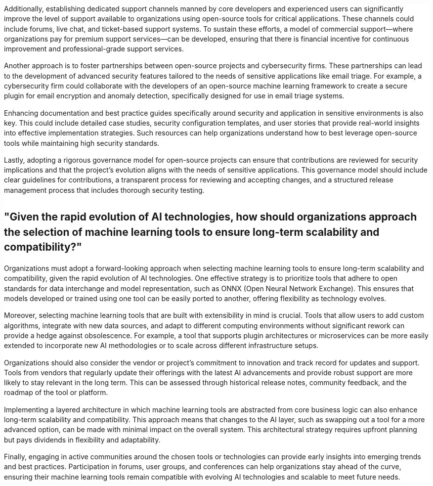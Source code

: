 Additionally, establishing dedicated support channels manned by core developers and experienced users can significantly improve the level of support available to organizations using open-source tools for critical applications. These channels could include forums, live chat, and ticket-based support systems. To sustain these efforts, a model of commercial support—where organizations pay for premium support services—can be developed, ensuring that there is financial incentive for continuous improvement and professional-grade support services.

Another approach is to foster partnerships between open-source projects and cybersecurity firms. These partnerships can lead to the development of advanced security features tailored to the needs of sensitive applications like email triage. For example, a cybersecurity firm could collaborate with the developers of an open-source machine learning framework to create a secure plugin for email encryption and anomaly detection, specifically designed for use in email triage systems.

Enhancing documentation and best practice guides specifically around security and application in sensitive environments is also key. This could include detailed case studies, security configuration templates, and user stories that provide real-world insights into effective implementation strategies. Such resources can help organizations understand how to best leverage open-source tools while maintaining high security standards.

Lastly, adopting a rigorous governance model for open-source projects can ensure that contributions are reviewed for security implications and that the project’s evolution aligns with the needs of sensitive applications. This governance model should include clear guidelines for contributions, a transparent process for reviewing and accepting changes, and a structured release management process that includes thorough security testing.

## "Given the rapid evolution of AI technologies, how should organizations approach the selection of machine learning tools to ensure long-term scalability and compatibility?"

Organizations must adopt a forward-looking approach when selecting machine learning tools to ensure long-term scalability and compatibility, given the rapid evolution of AI technologies. One effective strategy is to prioritize tools that adhere to open standards for data interchange and model representation, such as ONNX (Open Neural Network Exchange). This ensures that models developed or trained using one tool can be easily ported to another, offering flexibility as technology evolves.

Moreover, selecting machine learning tools that are built with extensibility in mind is crucial. Tools that allow users to add custom algorithms, integrate with new data sources, and adapt to different computing environments without significant rework can provide a hedge against obsolescence. For example, a tool that supports plugin architectures or microservices can be more easily extended to incorporate new AI methodologies or to scale across different infrastructure setups.

Organizations should also consider the vendor or project’s commitment to innovation and track record for updates and support. Tools from vendors that regularly update their offerings with the latest AI advancements and provide robust support are more likely to stay relevant in the long term. This can be assessed through historical release notes, community feedback, and the roadmap of the tool or platform.

Implementing a layered architecture in which machine learning tools are abstracted from core business logic can also enhance long-term scalability and compatibility. This approach means that changes to the AI layer, such as swapping out a tool for a more advanced option, can be made with minimal impact on the overall system. This architectural strategy requires upfront planning but pays dividends in flexibility and adaptability.

Finally, engaging in active communities around the chosen tools or technologies can provide early insights into emerging trends and best practices. Participation in forums, user groups, and conferences can help organizations stay ahead of the curve, ensuring their machine learning tools remain compatible with evolving AI technologies and scalable to meet future needs.
